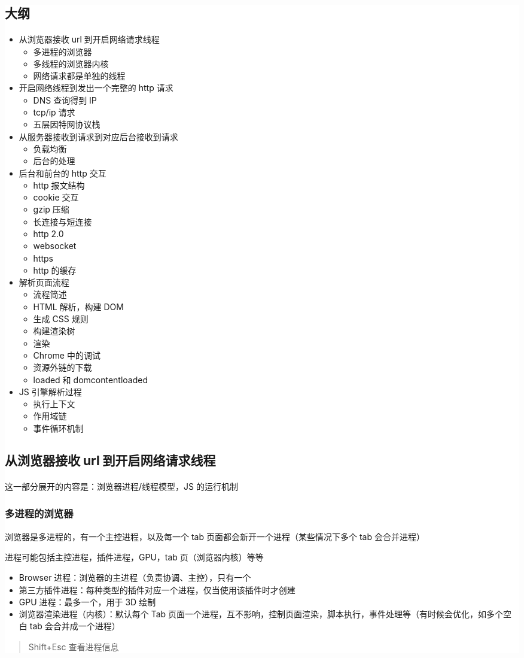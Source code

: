 ## 大纲

- 从浏览器接收 url 到开启网络请求线程
  - 多进程的浏览器
  - 多线程的浏览器内核
  - 网络请求都是单独的线程
- 开启网络线程到发出一个完整的 http 请求
  - DNS 查询得到 IP
  - tcp/ip 请求
  - 五层因特网协议栈
- 从服务器接收到请求到对应后台接收到请求
  - 负载均衡
  - 后台的处理
- 后台和前台的 http 交互
  - http 报文结构
  - cookie 交互
  - gzip 压缩
  - 长连接与短连接
  - http 2.0
  - websocket
  - https
  - http 的缓存
- 解析页面流程
  - 流程简述
  - HTML 解析，构建 DOM
  - 生成 CSS 规则
  - 构建渲染树
  - 渲染
  - Chrome 中的调试
  - 资源外链的下载
  - loaded 和 domcontentloaded
- JS 引擎解析过程
  - 执行上下文
  - 作用域链
  - 事件循环机制

## 从浏览器接收 url 到开启网络请求线程

这一部分展开的内容是：浏览器进程/线程模型，JS 的运行机制

### 多进程的浏览器

浏览器是多进程的，有一个主控进程，以及每一个 tab 页面都会新开一个进程（某些情况下多个 tab 会合并进程）

进程可能包括主控进程，插件进程，GPU，tab 页（浏览器内核）等等

- Browser 进程：浏览器的主进程（负责协调、主控），只有一个
- 第三方插件进程：每种类型的插件对应一个进程，仅当使用该插件时才创建
- GPU 进程：最多一个，用于 3D 绘制
- 浏览器渲染进程（内核）：默认每个 Tab 页面一个进程，互不影响，控制页面渲染，脚本执行，事件处理等（有时候会优化，如多个空白 tab 会合并成一个进程）

> Shift+Esc 查看进程信息

